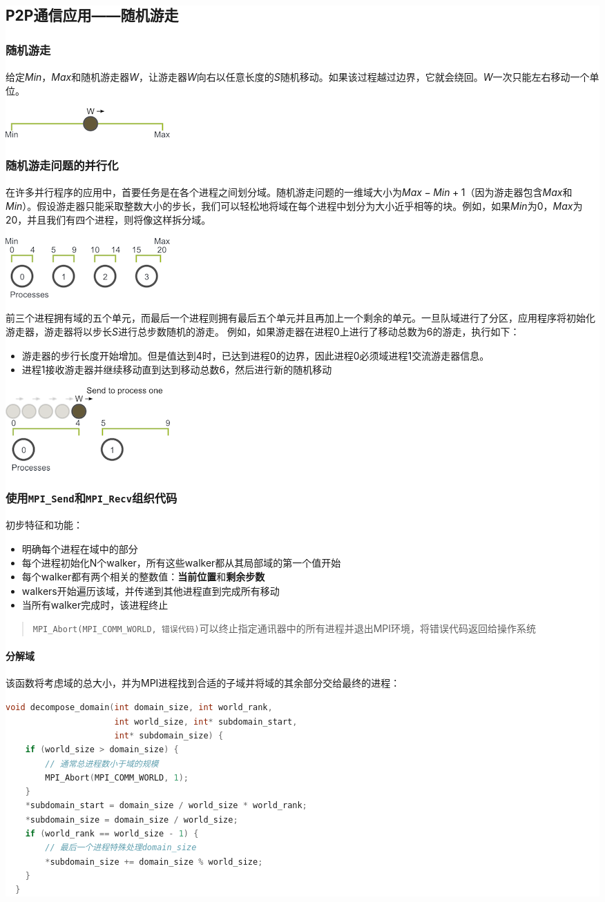 ## P2P通信应用——随机游走

### 随机游走

给定*Min*，*Max*和随机游走器*W*，让游走器*W*向右以任意长度的*S*随机移动。如果该过程越过边界，它就会绕回。*W*一次只能左右移动一个单位。

![随机游走问题](img/2.png)

### 随机游走问题的并行化

在许多并行程序的应用中，首要任务是在各个进程之间划分域。随机游走问题的一维域大小为$Max-Min+1$（因为游走器包含*Max*和*Min*）。假设游走器只能采取整数大小的步长，我们可以轻松地将域在每个进程中划分为大小近乎相等的块。例如，如果*Min*为0，*Max*为20，并且我们有四个进程，则将像这样拆分域。

![任务分配](img/3.png)

前三个进程拥有域的五个单元，而最后一个进程则拥有最后五个单元并且再加上一个剩余的单元。一旦队域进行了分区，应用程序将初始化游走器，游走器将以步长*S*进行总步数随机的游走。
例如，如果游走器在进程0上进行了移动总数为6的游走，执行如下：
+ 游走器的步行长度开始增加。但是值达到4时，已达到进程0的边界，因此进程0必须域进程1交流游走器信息。
+ 进程1接收游走器并继续移动直到达到移动总数6，然后进行新的随机移动

![交流游走器信息](img/4.png)

### 使用`MPI_Send`和`MPI_Recv`组织代码

初步特征和功能：
+ 明确每个进程在域中的部分
+ 每个进程初始化N个walker，所有这些walker都从其局部域的第一个值开始
+ 每个walker都有两个相关的整数值：**当前位置**和**剩余步数**
+ walkers开始遍历该域，并传递到其他进程直到完成所有移动
+ 当所有walker完成时，该进程终止
> `MPI_Abort(MPI_COMM_WORLD, 错误代码)`可以终止指定通讯器中的所有进程并退出MPI环境，将错误代码返回给操作系统

#### 分解域

该函数将考虑域的总大小，并为MPI进程找到合适的子域并将域的其余部分交给最终的进程：
```c
void decompose_domain(int domain_size, int world_rank,
                      int world_size, int* subdomain_start,
                      int* subdomain_size) {
    if (world_size > domain_size) {
        // 通常总进程数小于域的规模
        MPI_Abort(MPI_COMM_WORLD, 1);
    }
    *subdomain_start = domain_size / world_size * world_rank;
    *subdomain_size = domain_size / world_size;
    if (world_rank == world_size - 1) {
        // 最后一个进程特殊处理domain_size
        *subdomain_size += domain_size % world_size;
    }
  }
```
